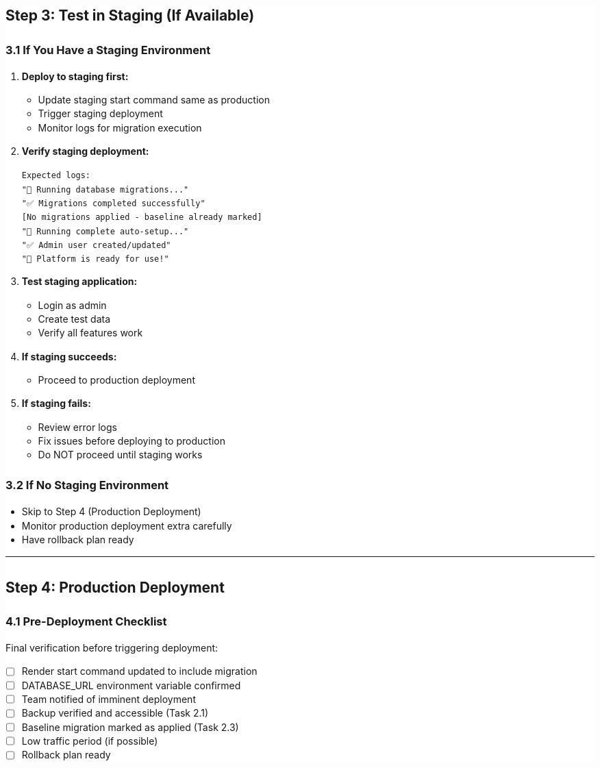 ## Step 3: Test in Staging (If Available)

### 3.1 If You Have a Staging Environment

1. **Deploy to staging first:**
   - Update staging start command same as production
   - Trigger staging deployment
   - Monitor logs for migration execution

2. **Verify staging deployment:**
   ```
   Expected logs:
   "🔄 Running database migrations..."
   "✅ Migrations completed successfully"
   [No migrations applied - baseline already marked]
   "🔧 Running complete auto-setup..."
   "✅ Admin user created/updated"
   "🚀 Platform is ready for use!"
   ```

3. **Test staging application:**
   - Login as admin
   - Create test data
   - Verify all features work

4. **If staging succeeds:**
   - Proceed to production deployment
   
5. **If staging fails:**
   - Review error logs
   - Fix issues before deploying to production
   - Do NOT proceed until staging works

### 3.2 If No Staging Environment

- Skip to Step 4 (Production Deployment)
- Monitor production deployment extra carefully
- Have rollback plan ready

---

## Step 4: Production Deployment

### 4.1 Pre-Deployment Checklist

Final verification before triggering deployment:

- [ ] Render start command updated to include migration
- [ ] DATABASE_URL environment variable confirmed
- [ ] Team notified of imminent deployment
- [ ] Backup verified and accessible (Task 2.1)
- [ ] Baseline migration marked as applied (Task 2.3)
- [ ] Low traffic period (if possible)
- [ ] Rollback plan ready
